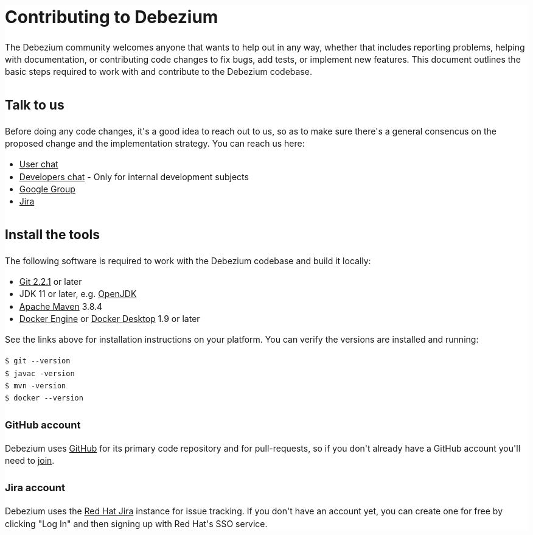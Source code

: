 # Contributing to Debezium

The Debezium community welcomes anyone that wants to help out in any way, whether that includes reporting problems,
helping with documentation, or contributing code changes to fix bugs, add tests, or implement new features. This
document outlines the basic steps required to work with and contribute to the Debezium codebase.

## Talk to us

Before doing any code changes,
it's a good idea to reach out to us,
so as to make sure there's a general consencus on the proposed change and the implementation strategy.
You can reach us here:

* [User chat](https://debezium.zulipchat.com/#narrow/stream/302529-users)
* [Developers chat](https://debezium.zulipchat.com/#narrow/stream/302533-dev) - Only for internal development subjects
* [Google Group](https://groups.google.com/forum/#!forum/debezium)
* [Jira](https://issues.redhat.com/projects/DBZ/)

## Install the tools

The following software is required to work with the Debezium codebase and build it locally:

* [Git 2.2.1](https://git-scm.com) or later
* JDK 11 or later, e.g. [OpenJDK](http://openjdk.java.net/projects/jdk/)
* [Apache Maven](https://maven.apache.org/index.html) 3.8.4
* [Docker Engine](https://docs.docker.com/engine/install/) or [Docker Desktop](https://docs.docker.com/desktop/) 1.9 or
  later

See the links above for installation instructions on your platform. You can verify the versions are installed and
running:

    $ git --version
    $ javac -version
    $ mvn -version
    $ docker --version

### GitHub account

Debezium uses [GitHub](GitHub.com) for its primary code repository and for pull-requests, so if you don't already have a
GitHub account you'll need to [join](https://github.com/join).

### Jira account

Debezium uses the [Red Hat Jira](https://issues.redhat.com/) instance for issue tracking.
If you don't have an account yet, you can create one for free by clicking "Log In" and then signing up with Red Hat's
SSO service.
